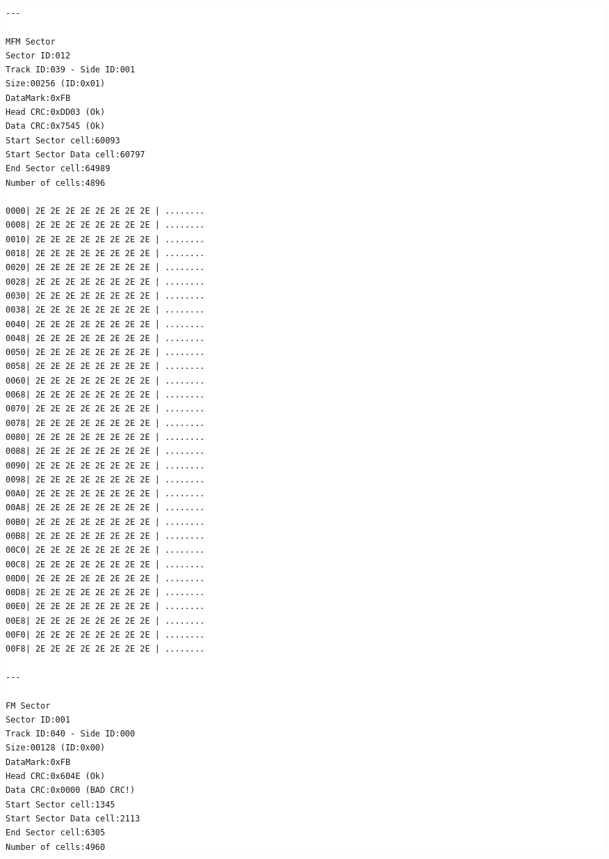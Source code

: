     ---

    MFM Sector
    Sector ID:012
    Track ID:039 - Side ID:001
    Size:00256 (ID:0x01)
    DataMark:0xFB
    Head CRC:0xDD03 (Ok)
    Data CRC:0x7545 (Ok)
    Start Sector cell:60093
    Start Sector Data cell:60797
    End Sector cell:64989
    Number of cells:4896

    0000| 2E 2E 2E 2E 2E 2E 2E 2E | ........
    0008| 2E 2E 2E 2E 2E 2E 2E 2E | ........
    0010| 2E 2E 2E 2E 2E 2E 2E 2E | ........
    0018| 2E 2E 2E 2E 2E 2E 2E 2E | ........
    0020| 2E 2E 2E 2E 2E 2E 2E 2E | ........
    0028| 2E 2E 2E 2E 2E 2E 2E 2E | ........
    0030| 2E 2E 2E 2E 2E 2E 2E 2E | ........
    0038| 2E 2E 2E 2E 2E 2E 2E 2E | ........
    0040| 2E 2E 2E 2E 2E 2E 2E 2E | ........
    0048| 2E 2E 2E 2E 2E 2E 2E 2E | ........
    0050| 2E 2E 2E 2E 2E 2E 2E 2E | ........
    0058| 2E 2E 2E 2E 2E 2E 2E 2E | ........
    0060| 2E 2E 2E 2E 2E 2E 2E 2E | ........
    0068| 2E 2E 2E 2E 2E 2E 2E 2E | ........
    0070| 2E 2E 2E 2E 2E 2E 2E 2E | ........
    0078| 2E 2E 2E 2E 2E 2E 2E 2E | ........
    0080| 2E 2E 2E 2E 2E 2E 2E 2E | ........
    0088| 2E 2E 2E 2E 2E 2E 2E 2E | ........
    0090| 2E 2E 2E 2E 2E 2E 2E 2E | ........
    0098| 2E 2E 2E 2E 2E 2E 2E 2E | ........
    00A0| 2E 2E 2E 2E 2E 2E 2E 2E | ........
    00A8| 2E 2E 2E 2E 2E 2E 2E 2E | ........
    00B0| 2E 2E 2E 2E 2E 2E 2E 2E | ........
    00B8| 2E 2E 2E 2E 2E 2E 2E 2E | ........
    00C0| 2E 2E 2E 2E 2E 2E 2E 2E | ........
    00C8| 2E 2E 2E 2E 2E 2E 2E 2E | ........
    00D0| 2E 2E 2E 2E 2E 2E 2E 2E | ........
    00D8| 2E 2E 2E 2E 2E 2E 2E 2E | ........
    00E0| 2E 2E 2E 2E 2E 2E 2E 2E | ........
    00E8| 2E 2E 2E 2E 2E 2E 2E 2E | ........
    00F0| 2E 2E 2E 2E 2E 2E 2E 2E | ........
    00F8| 2E 2E 2E 2E 2E 2E 2E 2E | ........

    ---

    FM Sector
    Sector ID:001
    Track ID:040 - Side ID:000
    Size:00128 (ID:0x00)
    DataMark:0xFB
    Head CRC:0x604E (Ok)
    Data CRC:0x0000 (BAD CRC!)
    Start Sector cell:1345
    Start Sector Data cell:2113
    End Sector cell:6305
    Number of cells:4960
